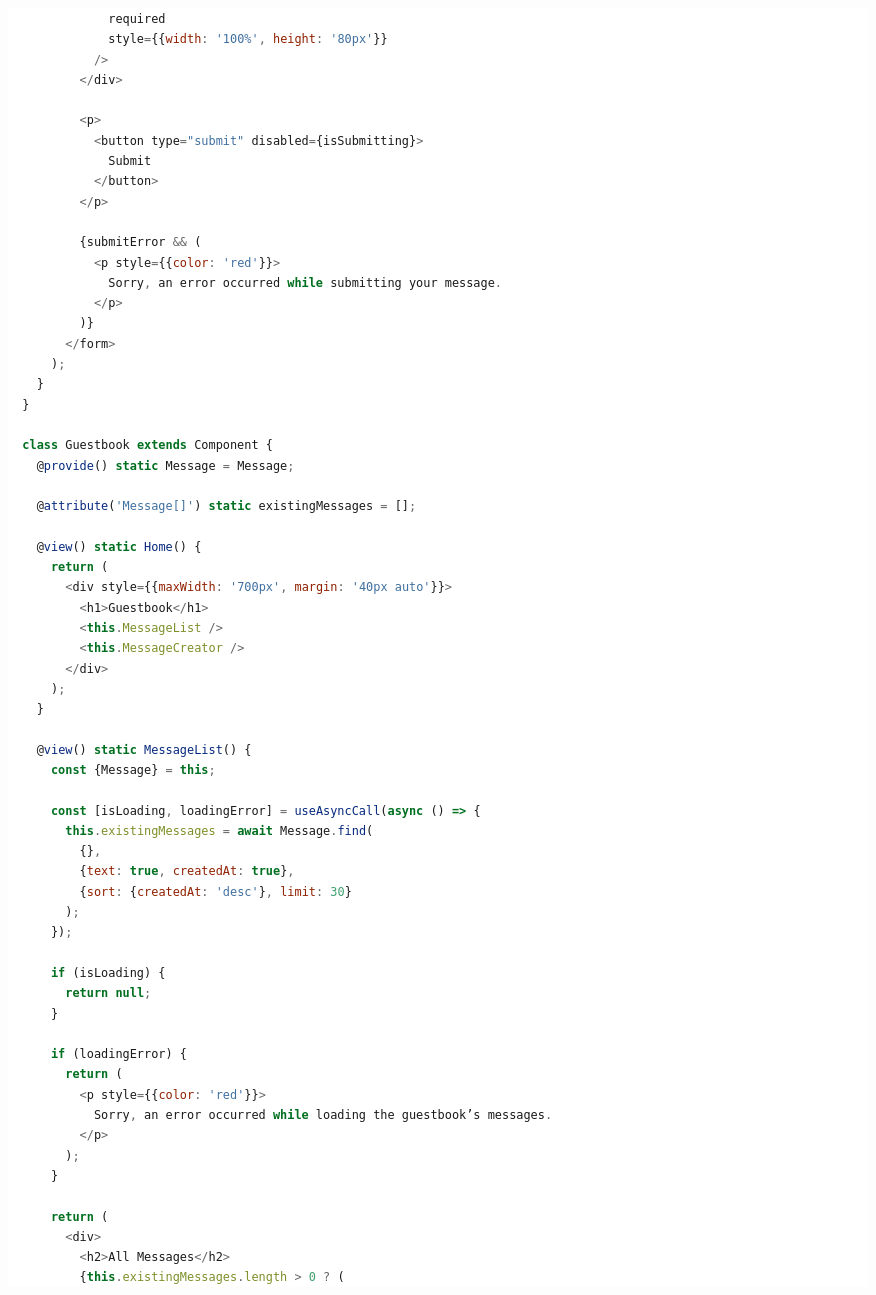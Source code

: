 ```js
              required
              style={{width: '100%', height: '80px'}}
            />
          </div>

          <p>
            <button type="submit" disabled={isSubmitting}>
              Submit
            </button>
          </p>

          {submitError && (
            <p style={{color: 'red'}}>
              Sorry, an error occurred while submitting your message.
            </p>
          )}
        </form>
      );
    }
  }

  class Guestbook extends Component {
    @provide() static Message = Message;

    @attribute('Message[]') static existingMessages = [];

    @view() static Home() {
      return (
        <div style={{maxWidth: '700px', margin: '40px auto'}}>
          <h1>Guestbook</h1>
          <this.MessageList />
          <this.MessageCreator />
        </div>
      );
    }

    @view() static MessageList() {
      const {Message} = this;

      const [isLoading, loadingError] = useAsyncCall(async () => {
        this.existingMessages = await Message.find(
          {},
          {text: true, createdAt: true},
          {sort: {createdAt: 'desc'}, limit: 30}
        );
      });

      if (isLoading) {
        return null;
      }

      if (loadingError) {
        return (
          <p style={{color: 'red'}}>
            Sorry, an error occurred while loading the guestbook’s messages.
          </p>
        );
      }

      return (
        <div>
          <h2>All Messages</h2>
          {this.existingMessages.length > 0 ? (
```